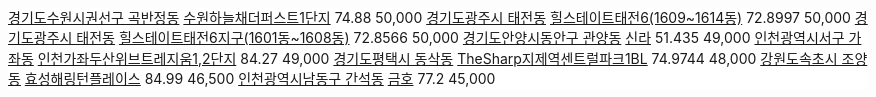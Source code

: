   <tr>
    <td><a href="/apt/경기도수원시권선구곡반정동">경기도수원시권선구 곡반정동</a></td>
    <td style="font-weight: bold;"><a href="/apt/경기도수원시권선구곡반정동수원하늘채더퍼스트1단지">수원하늘채더퍼스트1단지</a></td>
    <td>74.88</td>
    <td>50,000</td>
  </tr>

  <tr>
    <td><a href="/apt/경기도광주시태전동">경기도광주시 태전동</a></td>
    <td style="font-weight: bold;"><a href="/apt/경기도광주시태전동힐스테이트태전6(1609~1614동)">힐스테이트태전6(1609~1614동)</a></td>
    <td>72.8997</td>
    <td>50,000</td>
  </tr>

  <tr>
    <td><a href="/apt/경기도광주시태전동">경기도광주시 태전동</a></td>
    <td style="font-weight: bold;"><a href="/apt/경기도광주시태전동힐스테이트태전6지구(1601동~1608동)">힐스테이트태전6지구(1601동~1608동)</a></td>
    <td>72.8566</td>
    <td>50,000</td>
  </tr>

  <tr>
    <td><a href="/apt/경기도안양시동안구관양동">경기도안양시동안구 관양동</a></td>
    <td style="font-weight: bold;"><a href="/apt/경기도안양시동안구관양동신라">신라</a></td>
    <td>51.435</td>
    <td>49,000</td>
  </tr>

  <tr>
    <td><a href="/apt/인천광역시서구가좌동">인천광역시서구 가좌동</a></td>
    <td style="font-weight: bold;"><a href="/apt/인천광역시서구가좌동인천가좌두산위브트레지움1,2단지">인천가좌두산위브트레지움1,2단지</a></td>
    <td>84.27</td>
    <td>49,000</td>
  </tr>

  <tr>
    <td><a href="/apt/경기도평택시동삭동">경기도평택시 동삭동</a></td>
    <td style="font-weight: bold;"><a href="/apt/경기도평택시동삭동TheSharp지제역센트럴파크1BL">TheSharp지제역센트럴파크1BL</a></td>
    <td>74.9744</td>
    <td>48,000</td>
  </tr>

  <tr>
    <td><a href="/apt/강원도속초시조양동">강원도속초시 조양동</a></td>
    <td style="font-weight: bold;"><a href="/apt/강원도속초시조양동효성해링턴플레이스">효성해링턴플레이스</a></td>
    <td>84.99</td>
    <td>46,500</td>
  </tr>

  <tr>
    <td><a href="/apt/인천광역시남동구간석동">인천광역시남동구 간석동</a></td>
    <td style="font-weight: bold;"><a href="/apt/인천광역시남동구간석동금호">금호</a></td>
    <td>77.2</td>
    <td>45,000</td>
  </tr>

